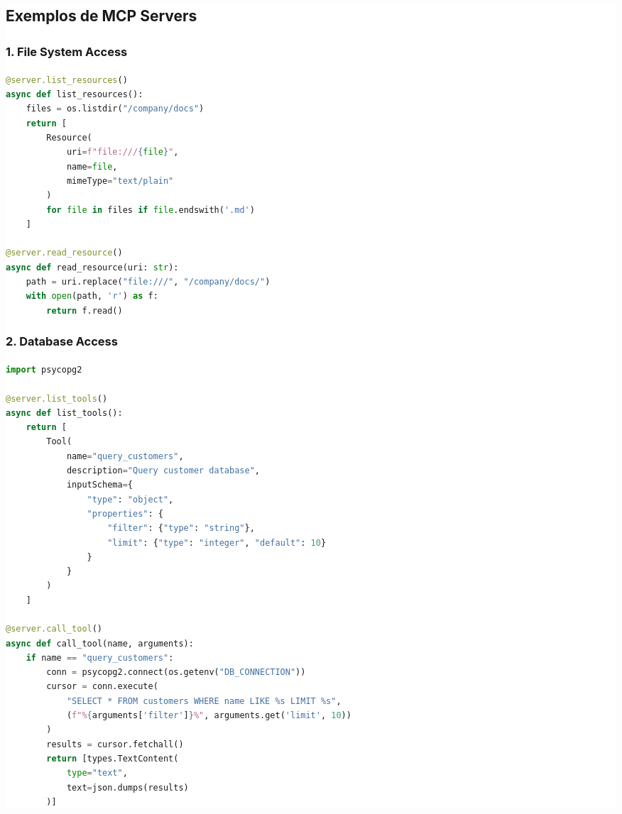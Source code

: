 ## Exemplos de MCP Servers

### 1. File System Access
```python
@server.list_resources()
async def list_resources():
    files = os.listdir("/company/docs")
    return [
        Resource(
            uri=f"file:///{file}",
            name=file,
            mimeType="text/plain"
        )
        for file in files if file.endswith('.md')
    ]

@server.read_resource()
async def read_resource(uri: str):
    path = uri.replace("file:///", "/company/docs/")
    with open(path, 'r') as f:
        return f.read()
```

### 2. Database Access
```python
import psycopg2

@server.list_tools()
async def list_tools():
    return [
        Tool(
            name="query_customers",
            description="Query customer database",
            inputSchema={
                "type": "object",
                "properties": {
                    "filter": {"type": "string"},
                    "limit": {"type": "integer", "default": 10}
                }
            }
        )
    ]

@server.call_tool()
async def call_tool(name, arguments):
    if name == "query_customers":
        conn = psycopg2.connect(os.getenv("DB_CONNECTION"))
        cursor = conn.execute(
            "SELECT * FROM customers WHERE name LIKE %s LIMIT %s",
            (f"%{arguments['filter']}%", arguments.get('limit', 10))
        )
        results = cursor.fetchall()
        return [types.TextContent(
            type="text",
            text=json.dumps(results)
        )]
```
